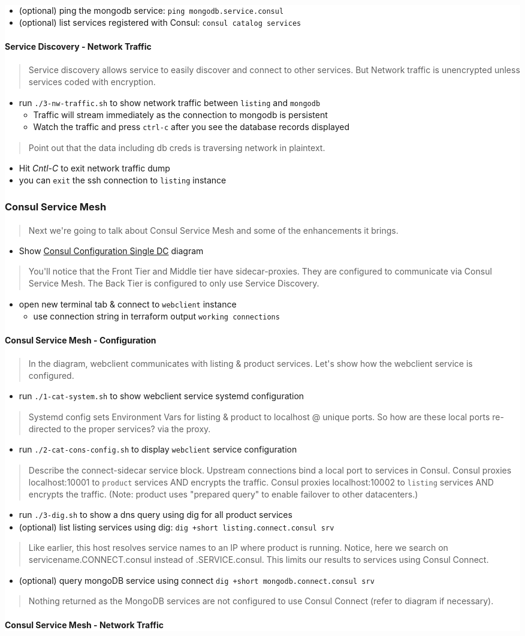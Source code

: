 - (optional) ping the mongodb service: `ping mongodb.service.consul`
- (optional) list services registered with Consul: `consul catalog services`

#### Service Discovery - Network Traffic

> Service discovery allows service to easily discover and connect to other services.  But Network traffic is unencrypted unless services coded with encryption.

- run `./3-nw-traffic.sh` to show network traffic between `listing` and `mongodb`
  - Traffic will stream immediately as the connection to mongodb is persistent
  - Watch the traffic and press `ctrl-c` after you see the database records displayed

> Point out that the data including db creds is traversing network in plaintext.

- Hit _Cntl-C_ to exit network traffic dump
- you can `exit` the ssh connection to `listing` instance

### Consul Service Mesh

> Next we're going to talk about Consul Service Mesh and some of the enhancements it brings.

- Show [Consul Configuration Single DC](./diagrams/3-Consul-Config-Single-DC-sm.png) diagram

> You'll notice that the Front Tier and Middle tier have sidecar-proxies.  They are configured to communicate via Consul Service Mesh.  The Back Tier is configured to only use Service Discovery.

- open new terminal tab & connect to `webclient` instance
  - use connection string in terraform output `working connections`

#### Consul Service Mesh - Configuration

> In the diagram, webclient communicates with listing & product services.  Let's show how the webclient service is configured.

- run `./1-cat-system.sh` to show webclient service systemd configuration

> Systemd config sets Environment Vars for listing & product to localhost @ unique ports.  So how are these local ports re-directed to the proper services? via the proxy.

- run `./2-cat-cons-config.sh` to display `webclient` service configuration

> Describe the connect-sidecar service block.  Upstream connections bind a local port to services in Consul.  Consul proxies localhost:10001 to `product` services AND encrypts the traffic.  Consul proxies localhost:10002 to `listing` services AND encrypts the traffic.  (Note: product uses "prepared query" to enable failover to other datacenters.)

- run `./3-dig.sh` to show a dns query using dig for all product services
- (optional) list listing services using dig: `dig +short listing.connect.consul srv`

> Like earlier, this host resolves service names to an IP where product is running.  Notice, here we search on servicename.CONNECT.consul instead of .SERVICE.consul.  This limits our results to services using Consul Connect.

- (optional) query mongoDB service using connect `dig +short mongodb.connect.consul srv`

> Nothing returned as the MongoDB services are not configured to use Consul Connect (refer to diagram if necessary).

#### Consul Service Mesh - Network Traffic
